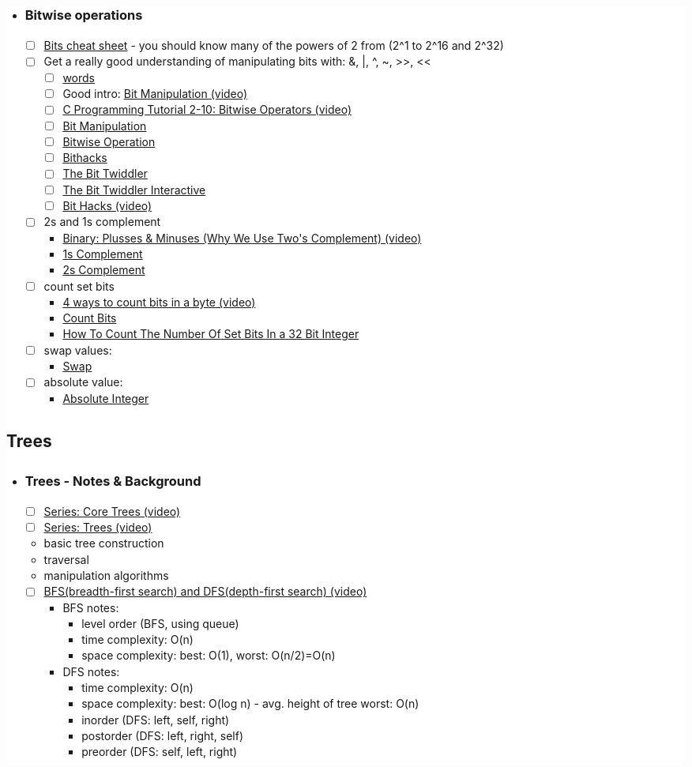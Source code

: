 -   ### Bitwise operations
    -   [ ] [Bits cheat sheet](https://github.com/jwasham/coding-interview-university/blob/master/extras/cheat%20sheets/bits-cheat-sheet.pdf) - you should know many of the powers of 2 from (2^1 to 2^16 and 2^32)
    -   [ ] Get a really good understanding of manipulating bits with: &, |, ^, ~, >>, <<
        -   [ ] [words](<https://en.wikipedia.org/wiki/Word_(computer_architecture)>)
        -   [ ] Good intro:
                [Bit Manipulation (video)](https://www.youtube.com/watch?v=7jkIUgLC29I)
        -   [ ] [C Programming Tutorial 2-10: Bitwise Operators (video)](https://www.youtube.com/watch?v=d0AwjSpNXR0)
        -   [ ] [Bit Manipulation](https://en.wikipedia.org/wiki/Bit_manipulation)
        -   [ ] [Bitwise Operation](https://en.wikipedia.org/wiki/Bitwise_operation)
        -   [ ] [Bithacks](https://graphics.stanford.edu/~seander/bithacks.html)
        -   [ ] [The Bit Twiddler](https://bits.stephan-brumme.com/)
        -   [ ] [The Bit Twiddler Interactive](https://bits.stephan-brumme.com/interactive.html)
        -   [ ] [Bit Hacks (video)](https://www.youtube.com/watch?v=ZusiKXcz_ac)
    -   [ ] 2s and 1s complement
        -   [Binary: Plusses & Minuses (Why We Use Two's Complement) (video)](https://www.youtube.com/watch?v=lKTsv6iVxV4)
        -   [1s Complement](https://en.wikipedia.org/wiki/Ones%27_complement)
        -   [2s Complement](https://en.wikipedia.org/wiki/Two%27s_complement)
    -   [ ] count set bits
        -   [4 ways to count bits in a byte (video)](https://youtu.be/Hzuzo9NJrlc)
        -   [Count Bits](https://graphics.stanford.edu/~seander/bithacks.html#CountBitsSetKernighan)
        -   [How To Count The Number Of Set Bits In a 32 Bit Integer](http://stackoverflow.com/questions/109023/how-to-count-the-number-of-set-bits-in-a-32-bit-integer)
    -   [ ] swap values:
        -   [Swap](https://bits.stephan-brumme.com/swap.html)
    -   [ ] absolute value:
        -   [Absolute Integer](https://bits.stephan-brumme.com/absInteger.html)

## Trees

-   ### Trees - Notes & Background

    -   [ ] [Series: Core Trees (video)](https://www.coursera.org/lecture/data-structures-optimizing-performance/core-trees-ovovP)
    -   [ ] [Series: Trees (video)](https://www.coursera.org/lecture/data-structures/trees-95qda)
    -   basic tree construction
    -   traversal
    -   manipulation algorithms
    -   [ ] [BFS(breadth-first search) and DFS(depth-first search) (video)](https://www.youtube.com/watch?v=uWL6FJhq5fM)
        -   BFS notes:
            -   level order (BFS, using queue)
            -   time complexity: O(n)
            -   space complexity: best: O(1), worst: O(n/2)=O(n)
        -   DFS notes:
            -   time complexity: O(n)
            -   space complexity:
                best: O(log n) - avg. height of tree
                worst: O(n)
            -   inorder (DFS: left, self, right)
            -   postorder (DFS: left, right, self)
            -   preorder (DFS: self, left, right)
